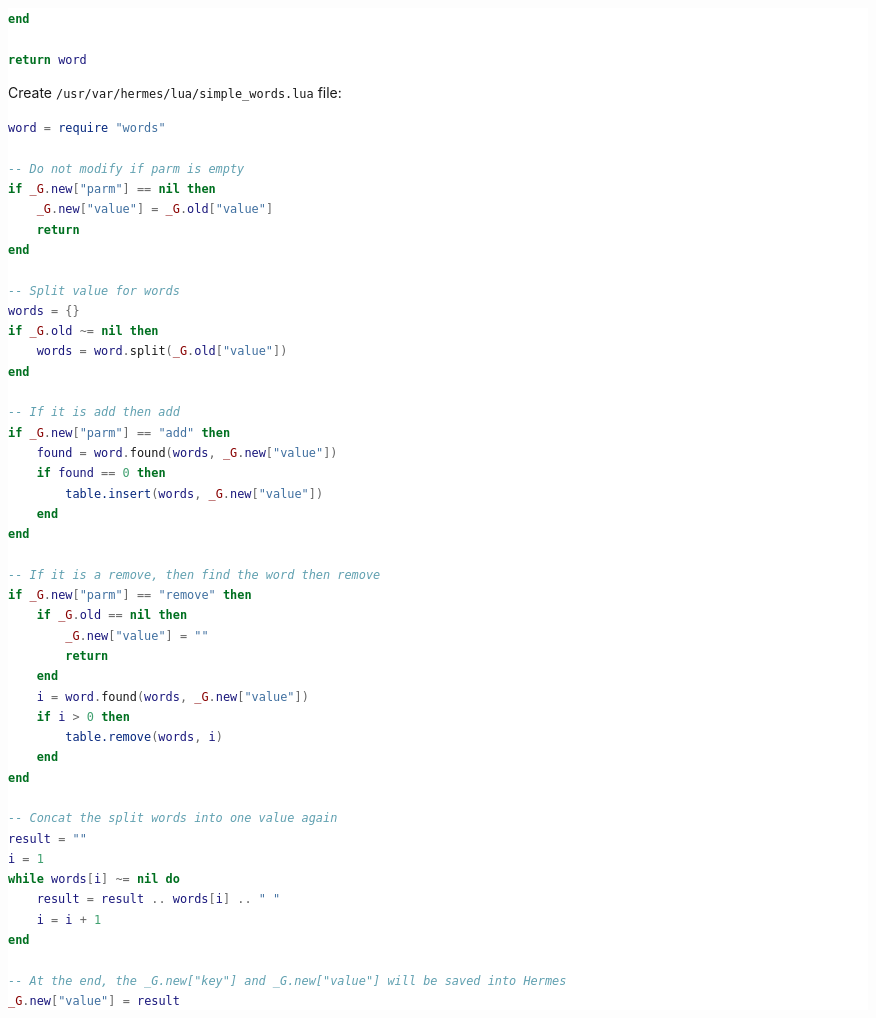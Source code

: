 ```lua
end

return word
```

Create `/usr/var/hermes/lua/simple_words.lua` file:
```lua
word = require "words"

-- Do not modify if parm is empty
if _G.new["parm"] == nil then
    _G.new["value"] = _G.old["value"]
    return
end

-- Split value for words
words = {}
if _G.old ~= nil then
    words = word.split(_G.old["value"])
end

-- If it is add then add
if _G.new["parm"] == "add" then
    found = word.found(words, _G.new["value"])
    if found == 0 then
        table.insert(words, _G.new["value"])
    end
end

-- If it is a remove, then find the word then remove
if _G.new["parm"] == "remove" then
    if _G.old == nil then
        _G.new["value"] = ""
        return
    end
    i = word.found(words, _G.new["value"])
    if i > 0 then
        table.remove(words, i)
    end
end

-- Concat the split words into one value again
result = ""
i = 1
while words[i] ~= nil do
    result = result .. words[i] .. " "
    i = i + 1
end

-- At the end, the _G.new["key"] and _G.new["value"] will be saved into Hermes
_G.new["value"] = result
```
